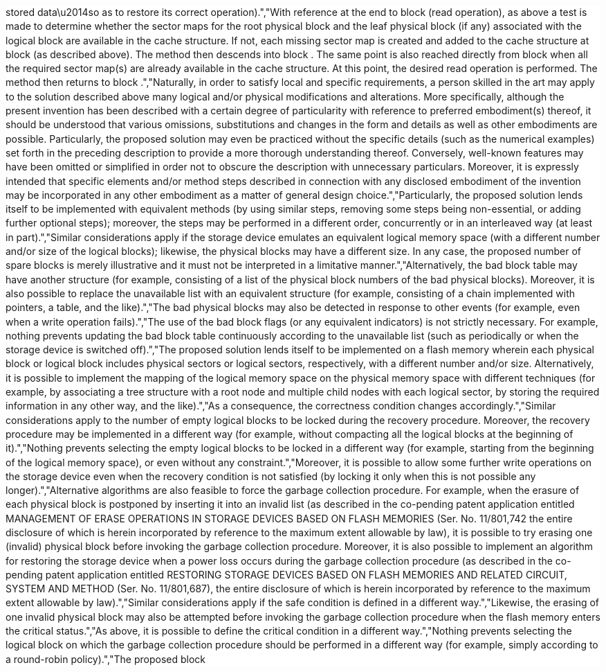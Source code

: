 stored data\u2014so as to restore its correct operation).","With reference at the end to block  (read operation), as above a test is made to determine whether the sector maps for the root physical block and the leaf physical block (if any) associated with the logical block are available in the cache structure. If not, each missing sector map is created and added to the cache structure at block  (as described above). The method then descends into block . The same point is also reached directly from block  when all the required sector map(s) are already available in the cache structure. At this point, the desired read operation is performed. The method then returns to block .","Naturally, in order to satisfy local and specific requirements, a person skilled in the art may apply to the solution described above many logical and\/or physical modifications and alterations. More specifically, although the present invention has been described with a certain degree of particularity with reference to preferred embodiment(s) thereof, it should be understood that various omissions, substitutions and changes in the form and details as well as other embodiments are possible. Particularly, the proposed solution may even be practiced without the specific details (such as the numerical examples) set forth in the preceding description to provide a more thorough understanding thereof. Conversely, well-known features may have been omitted or simplified in order not to obscure the description with unnecessary particulars. Moreover, it is expressly intended that specific elements and\/or method steps described in connection with any disclosed embodiment of the invention may be incorporated in any other embodiment as a matter of general design choice.","Particularly, the proposed solution lends itself to be implemented with equivalent methods (by using similar steps, removing some steps being non-essential, or adding further optional steps); moreover, the steps may be performed in a different order, concurrently or in an interleaved way (at least in part).","Similar considerations apply if the storage device emulates an equivalent logical memory space (with a different number and\/or size of the logical blocks); likewise, the physical blocks may have a different size. In any case, the proposed number of spare blocks is merely illustrative and it must not be interpreted in a limitative manner.","Alternatively, the bad block table may have another structure (for example, consisting of a list of the physical block numbers of the bad physical blocks). Moreover, it is also possible to replace the unavailable list with an equivalent structure (for example, consisting of a chain implemented with pointers, a table, and the like).","The bad physical blocks may also be detected in response to other events (for example, even when a write operation fails).","The use of the bad block flags (or any equivalent indicators) is not strictly necessary. For example, nothing prevents updating the bad block table continuously according to the unavailable list (such as periodically or when the storage device is switched off).","The proposed solution lends itself to be implemented on a flash memory wherein each physical block or logical block includes physical sectors or logical sectors, respectively, with a different number and\/or size. Alternatively, it is possible to implement the mapping of the logical memory space on the physical memory space with different techniques (for example, by associating a tree structure with a root node and multiple child nodes with each logical sector, by storing the required information in any other way, and the like).","As a consequence, the correctness condition changes accordingly.","Similar considerations apply to the number of empty logical blocks to be locked during the recovery procedure. Moreover, the recovery procedure may be implemented in a different way (for example, without compacting all the logical blocks at the beginning of it).","Nothing prevents selecting the empty logical blocks to be locked in a different way (for example, starting from the beginning of the logical memory space), or even without any constraint.","Moreover, it is possible to allow some further write operations on the storage device even when the recovery condition is not satisfied (by locking it only when this is not possible any longer).","Alternative algorithms are also feasible to force the garbage collection procedure. For example, when the erasure of each physical block is postponed by inserting it into an invalid list (as described in the co-pending patent application entitled MANAGEMENT OF ERASE OPERATIONS IN STORAGE DEVICES BASED ON FLASH MEMORIES (Ser. No. 11\/801,742 the entire disclosure of which is herein incorporated by reference to the maximum extent allowable by law), it is possible to try erasing one (invalid) physical block before invoking the garbage collection procedure. Moreover, it is also possible to implement an algorithm for restoring the storage device when a power loss occurs during the garbage collection procedure (as described in the co-pending patent application entitled RESTORING STORAGE DEVICES BASED ON FLASH MEMORIES AND RELATED CIRCUIT, SYSTEM AND METHOD (Ser. No. 11\/801,687), the entire disclosure of which is herein incorporated by reference to the maximum extent allowable by law).","Similar considerations apply if the safe condition is defined in a different way.","Likewise, the erasing of one invalid physical block may also be attempted before invoking the garbage collection procedure when the flash memory enters the critical status.","As above, it is possible to define the critical condition in a different way.","Nothing prevents selecting the logical block on which the garbage collection procedure should be performed in a different way (for example, simply according to a round-robin policy).","The proposed block